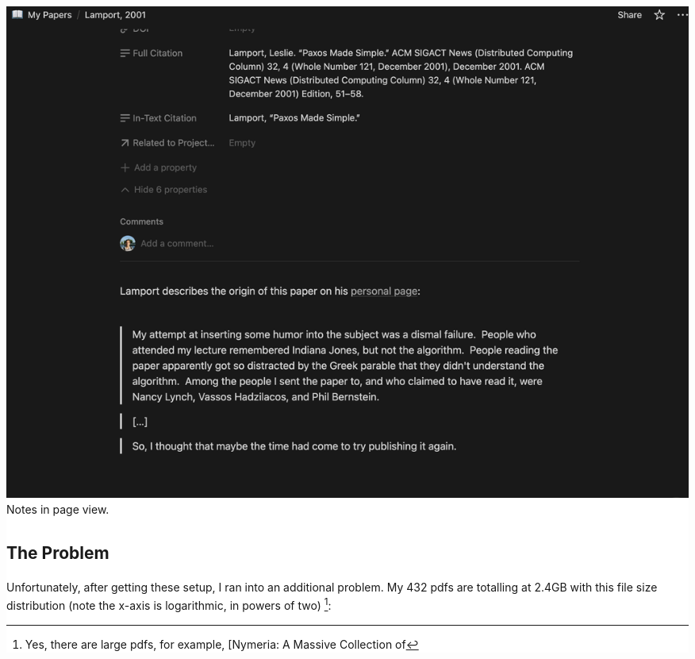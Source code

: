 <img src="/images/2025-08-17-notion-page-view-notes.png">
<figcaption>
Notes in page view.
</figcaption>
</figure>

## The Problem
Unfortunately, after getting these setup, I ran into an additional problem.
My 432 pdfs are totalling at 2.4GB with this file size distribution (note the
x-axis is logarithmic, in powers of two) [^1]:


[^1]: Yes, there are large pdfs, for example, [Nymeria: A Massive Collection of
[^2]: It's possible to install a self-signed certificate on an ipad. However,